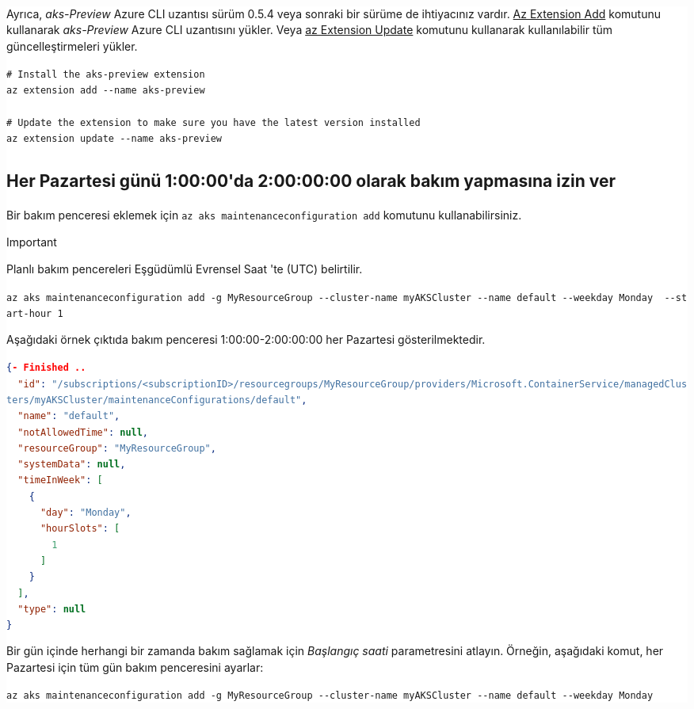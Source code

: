Ayrıca, *aks-Preview* Azure CLI uzantısı sürüm 0.5.4 veya sonraki bir sürüme de ihtiyacınız vardır. [Az Extension Add][az-extension-add] komutunu kullanarak *aks-Preview* Azure CLI uzantısını yükler. Veya [az Extension Update][az-extension-update] komutunu kullanarak kullanılabilir tüm güncelleştirmeleri yükler.

```azurecli-interactive
# Install the aks-preview extension
az extension add --name aks-preview

# Update the extension to make sure you have the latest version installed
az extension update --name aks-preview
```

## <a name="allow-maintenance-on-every-monday-at-100am-to-200am"></a>Her Pazartesi günü 1:00:00'da 2:00:00:00 olarak bakım yapmasına izin ver

Bir bakım penceresi eklemek için `az aks maintenanceconfiguration add` komutunu kullanabilirsiniz.

> [!IMPORTANT]
> Planlı bakım pencereleri Eşgüdümlü Evrensel Saat 'te (UTC) belirtilir.

```azurecli-interactive
az aks maintenanceconfiguration add -g MyResourceGroup --cluster-name myAKSCluster --name default --weekday Monday  --start-hour 1
```

Aşağıdaki örnek çıktıda bakım penceresi 1:00:00-2:00:00:00 her Pazartesi gösterilmektedir.

```json
{- Finished ..
  "id": "/subscriptions/<subscriptionID>/resourcegroups/MyResourceGroup/providers/Microsoft.ContainerService/managedClusters/myAKSCluster/maintenanceConfigurations/default",
  "name": "default",
  "notAllowedTime": null,
  "resourceGroup": "MyResourceGroup",
  "systemData": null,
  "timeInWeek": [
    {
      "day": "Monday",
      "hourSlots": [
        1
      ]
    }
  ],
  "type": null
}
```

Bir gün içinde herhangi bir zamanda bakım sağlamak için *Başlangıç saati* parametresini atlayın. Örneğin, aşağıdaki komut, her Pazartesi için tüm gün bakım penceresini ayarlar:

```azurecli-interactive
az aks maintenanceconfiguration add -g MyResourceGroup --cluster-name myAKSCluster --name default --weekday Monday
```


[aks-quickstart-cli]: kubernetes-walkthrough.md
[aks-quickstart-portal]: kubernetes-walkthrough-portal.md
[aks-support-policies]: support-policies.md
[aks-faq]: faq.md
[az-extension-add]: /cli/azure/extension#az_extension_add
[az-extension-update]: /cli/azure/extension#az_extension_update
[az-feature-list]: /cli/azure/feature#az_feature_list
[az-feature-register]: /cli/azure/feature#az_feature_register
[az-aks-install-cli]: /cli/azure/aks#az_aks_install_cli
[az-provider-register]: /cli/azure/provider#az_provider_register
[aks-upgrade]: upgrade-cluster.md